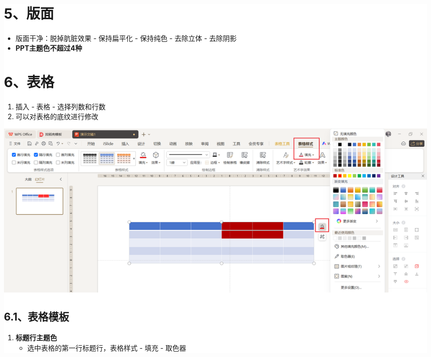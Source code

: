 





# 5、版面

- 版面干净：脱掉肮脏效果 - 保持扁平化 - 保持纯色 - 去除立体 - 去除阴影
- **PPT主题色不超过4种**



# 6、表格

1. 插入 - 表格 - 选择列数和行数
2. 可以对表格的底纹进行修改

![](01_PPT高手之路.assets/20.png)



## 6.1、表格模板

1. **标题行主题色**
   - 选中表格的第一行标题行，表格样式 - 填充 - 取色器

